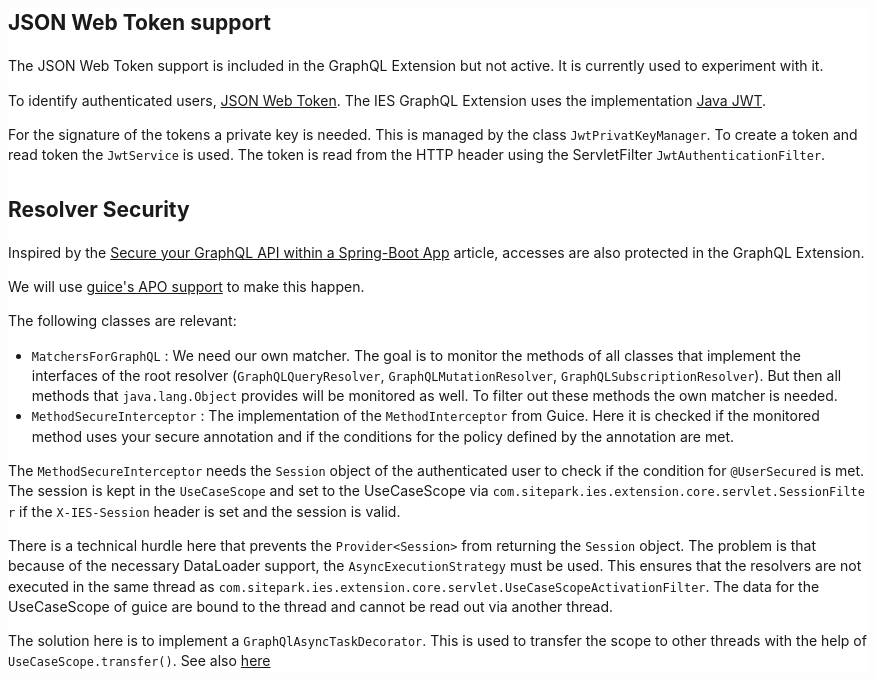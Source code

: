## JSON Web Token support

The JSON Web Token support is included in the GraphQL Extension but not active. It is currently used to experiment with it.

To identify authenticated users, [JSON Web Token](https://jwt.io/). The IES GraphQL Extension uses the implementation [Java JWT](https://github.com/jwtk/jjwt).

For the signature of the tokens a private key is needed. This is managed by the class `JwtPrivatKeyManager`. To create a token and read token the `JwtService` is used. The token is read from the HTTP header using the ServletFilter `JwtAuthenticationFilter`.

## Resolver Security

Inspired by the [Secure your GraphQL API within a Spring-Boot App](https://medium.com/@philippechampion58/secure-your-graphql-api-within-a-spring-boot-app-72961fbe9232) article, accesses are also protected in the GraphQL Extension.

We will use [guice's APO support](https://github.com/google/guice/wiki/AOP) to make this happen.

The following classes are relevant:

- `MatchersForGraphQL` : We need our own matcher. The goal is to monitor the methods of all classes that implement the interfaces of the root resolver (`GraphQLQueryResolver`, `GraphQLMutationResolver`, `GraphQLSubscriptionResolver`). But then all methods that `java.lang.Object` provides will be monitored as well. To filter out these methods the own matcher is needed.
- `MethodSecureInterceptor` : The implementation of the `MethodInterceptor` from Guice. Here it is checked if the monitored method uses your secure annotation and if the conditions for the policy defined by the annotation are met.

The `MethodSecureInterceptor` needs the `Session` object of the authenticated user to check if the condition for `@UserSecured` is met. The session is kept in the `UseCaseScope` and set to the UseCaseScope via `com.sitepark.ies.extension.core.servlet.SessionFilter` if the `X-IES-Session` header is set and the session is valid.

There is a technical hurdle here that prevents the `Provider<Session>` from returning the `Session` object. The problem is that because of the necessary DataLoader support, the `AsyncExecutionStrategy` must be used. This ensures that the resolvers are not executed in the same thread as `com.sitepark.ies.extension.core.servlet.UseCaseScopeActivationFilter`. The data for the UseCaseScope of guice are bound to the thread and cannot be read out via another thread.

The solution here is to implement a `GraphQlAsyncTaskDecorator`. This is used to transfer the scope to other threads with the help of `UseCaseScope.transfer()`. See also [here](#use-case-scope)
